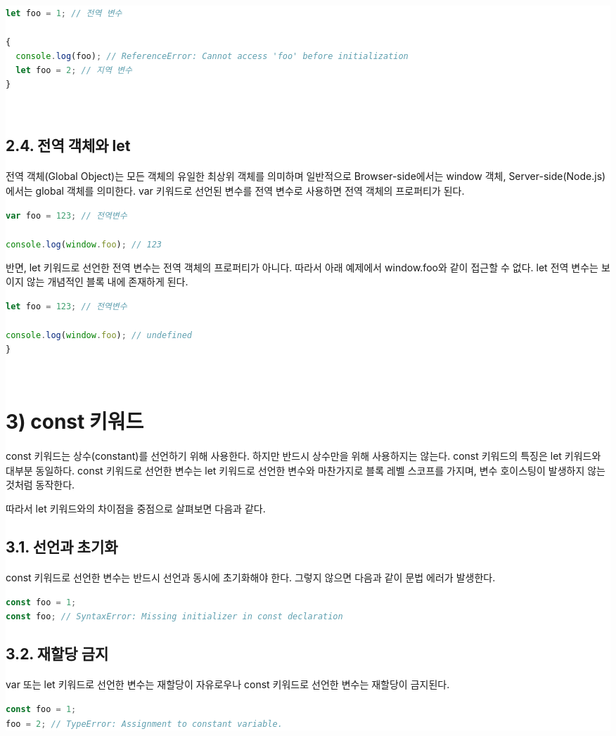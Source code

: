 ```js
let foo = 1; // 전역 변수

{
  console.log(foo); // ReferenceError: Cannot access 'foo' before initialization
  let foo = 2; // 지역 변수
}
```

<br>

## 2.4. 전역 객체와 let

전역 객체(Global Object)는 모든 객체의 유일한 최상위 객체를 의미하며 일반적으로 Browser-side에서는 window 객체, Server-side(Node.js)에서는 global 객체를 의미한다. var 키워드로 선언된 변수를 전역 변수로 사용하면 전역 객체의 프로퍼티가 된다.

```js
var foo = 123; // 전역변수

console.log(window.foo); // 123
```
반면, let 키워드로 선언한 전역 변수는 전역 객체의 프로퍼티가 아니다. 따라서 아래 예제에서 window.foo와 같이 접근할 수 없다. let 전역 변수는 보이지 않는 개념적인 블록 내에 존재하게 된다.

```js
let foo = 123; // 전역변수

console.log(window.foo); // undefined
}
```

<br>

# 3) const 키워드
const 키워드는 상수(constant)를 선언하기 위해 사용한다. 하지만 반드시 상수만을 위해 사용하지는 않는다. const 키워드의 특징은 let 키워드와 대부분 동일하다. const 키워드로 선언한 변수는 let 키워드로 선언한 변수와 마찬가지로 블록 레벨 스코프를 가지며, 변수 호이스팅이 발생하지 않는 것처럼 동작한다.

따라서 let 키워드와의 차이점을 중점으로 살펴보면 다음과 같다.

## 3.1. 선언과 초기화
const 키워드로 선언한 변수는 반드시 선언과 동시에 초기화해야 한다. 그렇지 않으면 다음과 같이 문법 에러가 발생한다.
```js
const foo = 1;
const foo; // SyntaxError: Missing initializer in const declaration
```


## 3.2. 재할당 금지
var 또는 let 키워드로 선언한 변수는 재할당이 자유로우나 const 키워드로 선언한 변수는 재할당이 금지된다.
```js
const foo = 1;
foo = 2; // TypeError: Assignment to constant variable.
```
